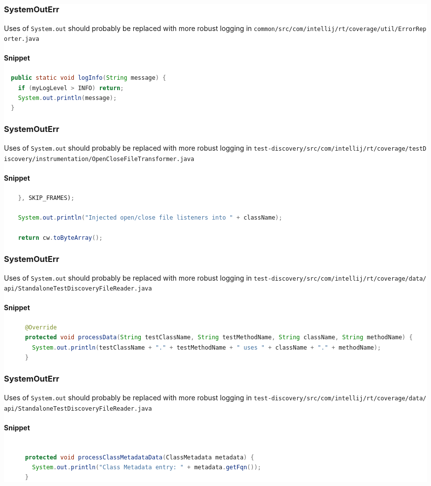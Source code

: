 ### SystemOutErr
Uses of `System.out` should probably be replaced with more robust logging
in `common/src/com/intellij/rt/coverage/util/ErrorReporter.java`
#### Snippet
```java
  public static void logInfo(String message) {
    if (myLogLevel > INFO) return;
    System.out.println(message);
  }

```

### SystemOutErr
Uses of `System.out` should probably be replaced with more robust logging
in `test-discovery/src/com/intellij/rt/coverage/testDiscovery/instrumentation/OpenCloseFileTransformer.java`
#### Snippet
```java
    }, SKIP_FRAMES);

    System.out.println("Injected open/close file listeners into " + className);

    return cw.toByteArray();
```

### SystemOutErr
Uses of `System.out` should probably be replaced with more robust logging
in `test-discovery/src/com/intellij/rt/coverage/data/api/StandaloneTestDiscoveryFileReader.java`
#### Snippet
```java
      @Override
      protected void processData(String testClassName, String testMethodName, String className, String methodName) {
        System.out.println(testClassName + "." + testMethodName + " uses " + className + "." + methodName);
      }

```

### SystemOutErr
Uses of `System.out` should probably be replaced with more robust logging
in `test-discovery/src/com/intellij/rt/coverage/data/api/StandaloneTestDiscoveryFileReader.java`
#### Snippet
```java

      protected void processClassMetadataData(ClassMetadata metadata) {
        System.out.println("Class Metadata entry: " + metadata.getFqn());
      }

```
